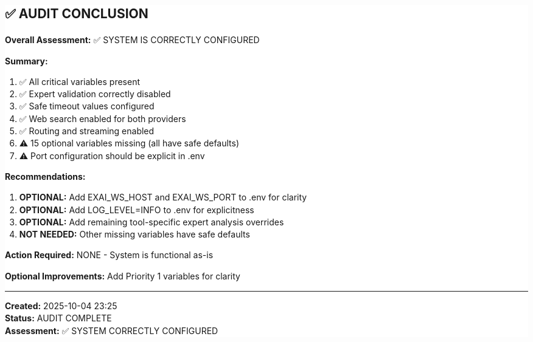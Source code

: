 
## ✅ AUDIT CONCLUSION

**Overall Assessment:** ✅ SYSTEM IS CORRECTLY CONFIGURED

**Summary:**
1. ✅ All critical variables present
2. ✅ Expert validation correctly disabled
3. ✅ Safe timeout values configured
4. ✅ Web search enabled for both providers
5. ✅ Routing and streaming enabled
6. ⚠️ 15 optional variables missing (all have safe defaults)
7. ⚠️ Port configuration should be explicit in .env

**Recommendations:**
1. **OPTIONAL:** Add EXAI_WS_HOST and EXAI_WS_PORT to .env for clarity
2. **OPTIONAL:** Add LOG_LEVEL=INFO to .env for explicitness
3. **OPTIONAL:** Add remaining tool-specific expert analysis overrides
4. **NOT NEEDED:** Other missing variables have safe defaults

**Action Required:** NONE - System is functional as-is

**Optional Improvements:** Add Priority 1 variables for clarity

---

**Created:** 2025-10-04 23:25  
**Status:** AUDIT COMPLETE  
**Assessment:** ✅ SYSTEM CORRECTLY CONFIGURED

